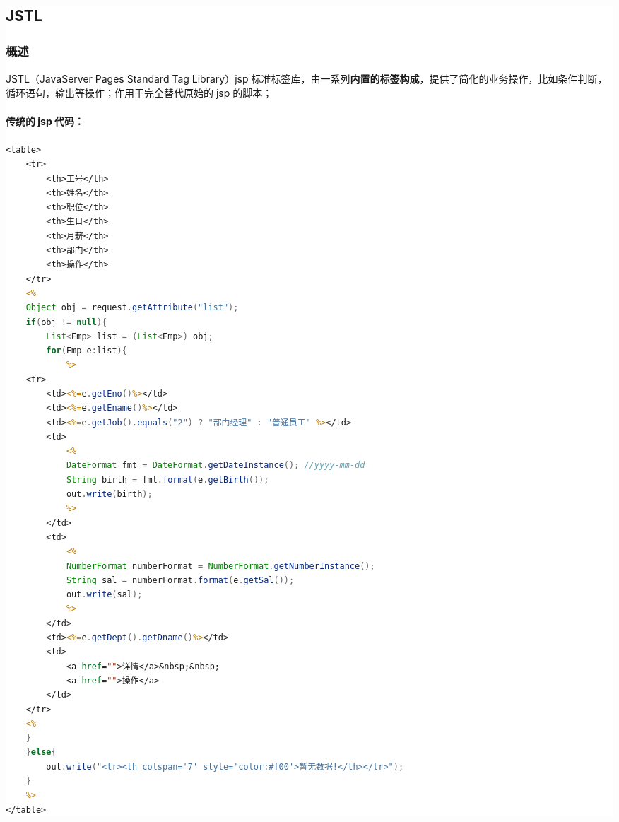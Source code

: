 ## JSTL

### 概述

JSTL（JavaServer Pages Standard Tag Library）jsp 标准标签库，由一系列**内置的标签构成**，提供了简化的业务操作，比如条件判断，循环语句，输出等操作；作用于完全替代原始的 jsp 的脚本；

#### 传统的 jsp 代码：

```jsp
<table>
    <tr>
        <th>工号</th>
        <th>姓名</th>
        <th>职位</th>
        <th>生日</th>
        <th>月薪</th>
        <th>部门</th>
        <th>操作</th>
    </tr>
    <%
    Object obj = request.getAttribute("list");
    if(obj != null){
        List<Emp> list = (List<Emp>) obj;
        for(Emp e:list){
            %>
    <tr>
        <td><%=e.getEno()%></td>
        <td><%=e.getEname()%></td>
        <td><%=e.getJob().equals("2") ? "部门经理" : "普通员工" %></td>
        <td>
            <%
            DateFormat fmt = DateFormat.getDateInstance(); //yyyy-mm-dd
            String birth = fmt.format(e.getBirth());
            out.write(birth);
            %>
        </td>
        <td>
            <%
            NumberFormat numberFormat = NumberFormat.getNumberInstance();
            String sal = numberFormat.format(e.getSal());
            out.write(sal);
            %>
        </td>
        <td><%=e.getDept().getDname()%></td>
        <td>
            <a href="">详情</a>&nbsp;&nbsp;
            <a href="">操作</a>
        </td>
    </tr>
    <%
    }
    }else{
        out.write("<tr><th colspan='7' style='color:#f00'>暂无数据!</th></tr>");
    }
    %>
</table>
```
